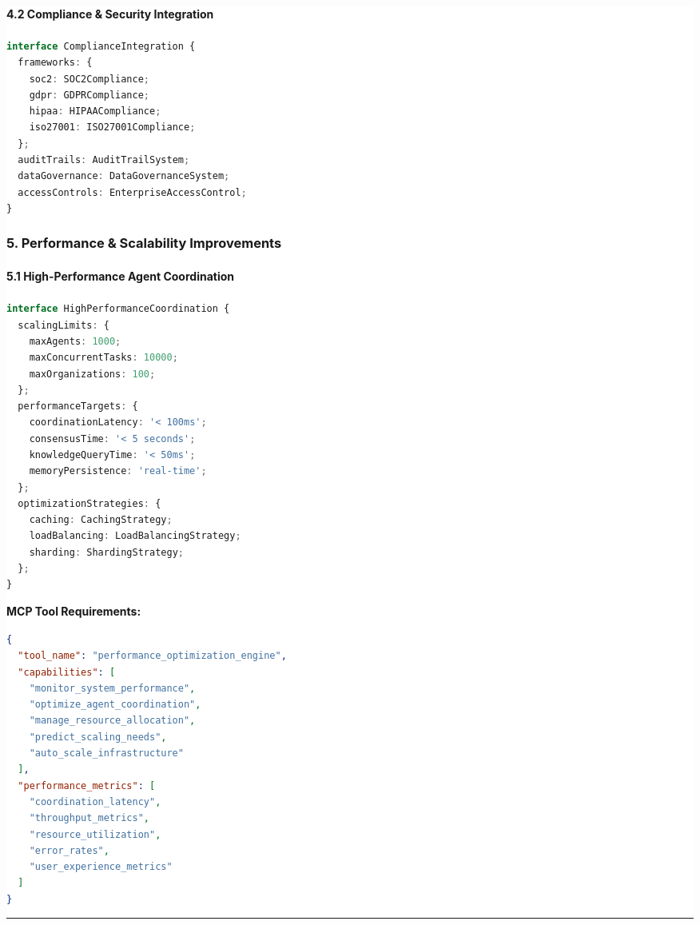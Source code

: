 #### **4.2 Compliance & Security Integration**
```typescript
interface ComplianceIntegration {
  frameworks: {
    soc2: SOC2Compliance;
    gdpr: GDPRCompliance;
    hipaa: HIPAACompliance;
    iso27001: ISO27001Compliance;
  };
  auditTrails: AuditTrailSystem;
  dataGovernance: DataGovernanceSystem;
  accessControls: EnterpriseAccessControl;
}
```

### **5. Performance & Scalability Improvements**

#### **5.1 High-Performance Agent Coordination**
```typescript
interface HighPerformanceCoordination {
  scalingLimits: {
    maxAgents: 1000;
    maxConcurrentTasks: 10000;
    maxOrganizations: 100;
  };
  performanceTargets: {
    coordinationLatency: '< 100ms';
    consensusTime: '< 5 seconds';
    knowledgeQueryTime: '< 50ms';
    memoryPersistence: 'real-time';
  };
  optimizationStrategies: {
    caching: CachingStrategy;
    loadBalancing: LoadBalancingStrategy;
    sharding: ShardingStrategy;
  };
}
```

**MCP Tool Requirements:**
```json
{
  "tool_name": "performance_optimization_engine",
  "capabilities": [
    "monitor_system_performance",
    "optimize_agent_coordination",
    "manage_resource_allocation",
    "predict_scaling_needs",
    "auto_scale_infrastructure"
  ],
  "performance_metrics": [
    "coordination_latency",
    "throughput_metrics",
    "resource_utilization",
    "error_rates",
    "user_experience_metrics"
  ]
}
```

---